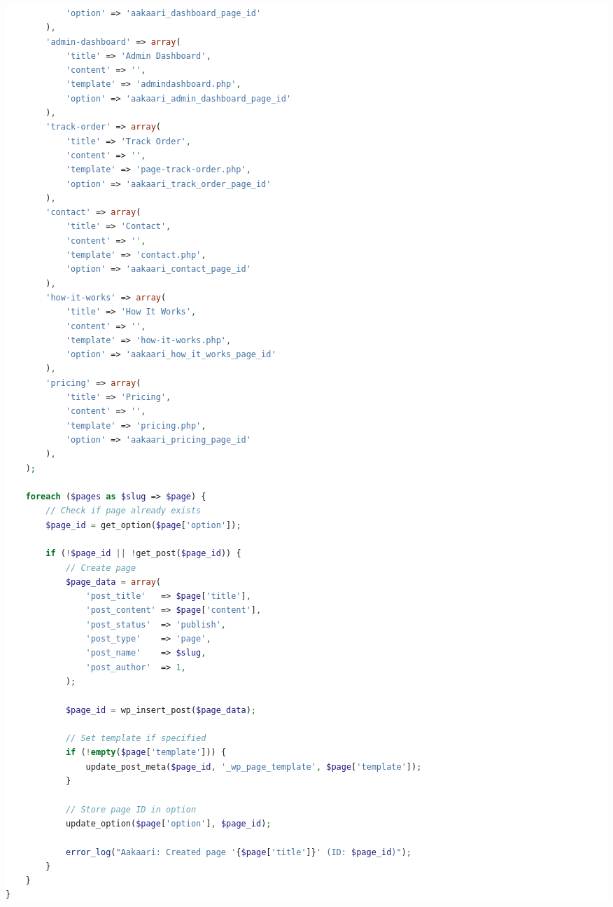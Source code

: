 ```php
            'option' => 'aakaari_dashboard_page_id'
        ),
        'admin-dashboard' => array(
            'title' => 'Admin Dashboard',
            'content' => '',
            'template' => 'admindashboard.php',
            'option' => 'aakaari_admin_dashboard_page_id'
        ),
        'track-order' => array(
            'title' => 'Track Order',
            'content' => '',
            'template' => 'page-track-order.php',
            'option' => 'aakaari_track_order_page_id'
        ),
        'contact' => array(
            'title' => 'Contact',
            'content' => '',
            'template' => 'contact.php',
            'option' => 'aakaari_contact_page_id'
        ),
        'how-it-works' => array(
            'title' => 'How It Works',
            'content' => '',
            'template' => 'how-it-works.php',
            'option' => 'aakaari_how_it_works_page_id'
        ),
        'pricing' => array(
            'title' => 'Pricing',
            'content' => '',
            'template' => 'pricing.php',
            'option' => 'aakaari_pricing_page_id'
        ),
    );

    foreach ($pages as $slug => $page) {
        // Check if page already exists
        $page_id = get_option($page['option']);

        if (!$page_id || !get_post($page_id)) {
            // Create page
            $page_data = array(
                'post_title'   => $page['title'],
                'post_content' => $page['content'],
                'post_status'  => 'publish',
                'post_type'    => 'page',
                'post_name'    => $slug,
                'post_author'  => 1,
            );

            $page_id = wp_insert_post($page_data);

            // Set template if specified
            if (!empty($page['template'])) {
                update_post_meta($page_id, '_wp_page_template', $page['template']);
            }

            // Store page ID in option
            update_option($page['option'], $page_id);

            error_log("Aakaari: Created page '{$page['title']}' (ID: $page_id)");
        }
    }
}
```